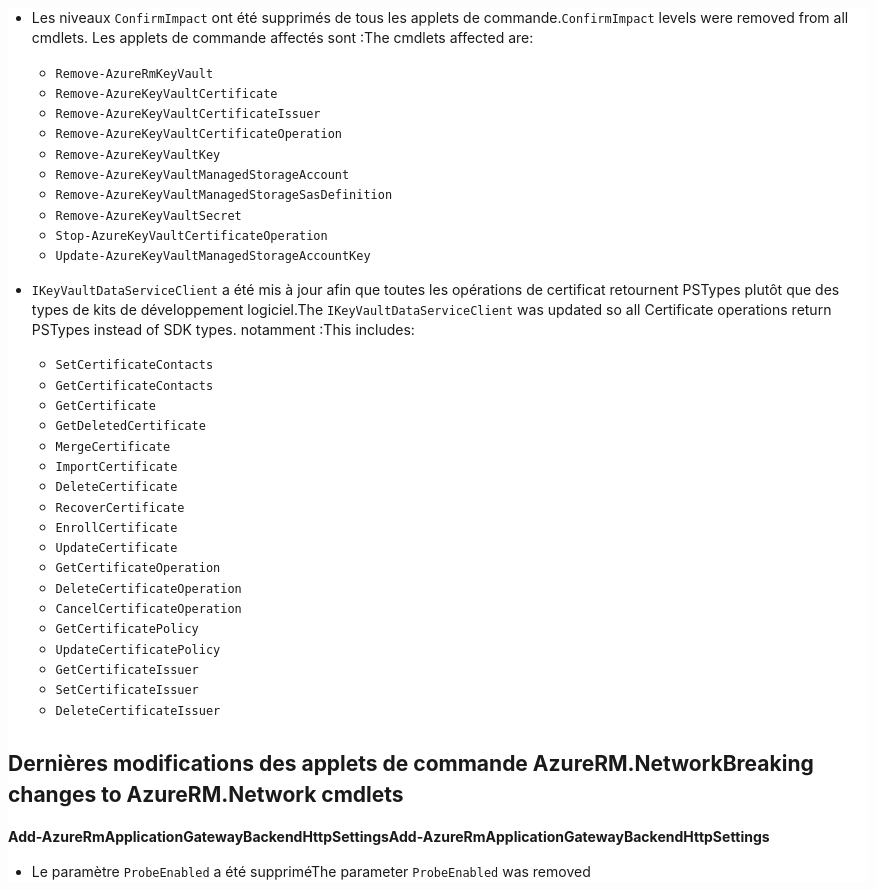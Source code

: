 - <span data-ttu-id="25b4d-228">Les niveaux `ConfirmImpact` ont été supprimés de tous les applets de commande.</span><span class="sxs-lookup"><span data-stu-id="25b4d-228">`ConfirmImpact` levels were removed from all cmdlets.</span></span>  <span data-ttu-id="25b4d-229">Les applets de commande affectés sont :</span><span class="sxs-lookup"><span data-stu-id="25b4d-229">The cmdlets affected are:</span></span>
    - `Remove-AzureRmKeyVault`
    - `Remove-AzureKeyVaultCertificate`
    - `Remove-AzureKeyVaultCertificateIssuer`
    - `Remove-AzureKeyVaultCertificateOperation`
    - `Remove-AzureKeyVaultKey`
    - `Remove-AzureKeyVaultManagedStorageAccount`
    - `Remove-AzureKeyVaultManagedStorageSasDefinition`
    - `Remove-AzureKeyVaultSecret`
    - `Stop-AzureKeyVaultCertificateOperation`
    - `Update-AzureKeyVaultManagedStorageAccountKey`

- <span data-ttu-id="25b4d-230">`IKeyVaultDataServiceClient` a été mis à jour afin que toutes les opérations de certificat retournent PSTypes plutôt que des types de kits de développement logiciel.</span><span class="sxs-lookup"><span data-stu-id="25b4d-230">The `IKeyVaultDataServiceClient` was updated so all Certificate operations return PSTypes instead of SDK types.</span></span> <span data-ttu-id="25b4d-231">notamment :</span><span class="sxs-lookup"><span data-stu-id="25b4d-231">This includes:</span></span>
    - `SetCertificateContacts`
    - `GetCertificateContacts`
    - `GetCertificate`
    - `GetDeletedCertificate`
    - `MergeCertificate`
    - `ImportCertificate`
    - `DeleteCertificate`
    - `RecoverCertificate`
    - `EnrollCertificate`
    - `UpdateCertificate`
    - `GetCertificateOperation`
    - `DeleteCertificateOperation`
    - `CancelCertificateOperation`
    - `GetCertificatePolicy`
    - `UpdateCertificatePolicy`
    - `GetCertificateIssuer`
    - `SetCertificateIssuer`
    - `DeleteCertificateIssuer`

## <a name="breaking-changes-to-azurermnetwork-cmdlets"></a><span data-ttu-id="25b4d-232">Dernières modifications des applets de commande AzureRM.Network</span><span class="sxs-lookup"><span data-stu-id="25b4d-232">Breaking changes to AzureRM.Network cmdlets</span></span>


<span data-ttu-id="25b4d-233">**Add-AzureRmApplicationGatewayBackendHttpSettings**</span><span class="sxs-lookup"><span data-stu-id="25b4d-233">**Add-AzureRmApplicationGatewayBackendHttpSettings**</span></span>
- <span data-ttu-id="25b4d-234">Le paramètre `ProbeEnabled` a été supprimé</span><span class="sxs-lookup"><span data-stu-id="25b4d-234">The parameter `ProbeEnabled` was removed</span></span>

